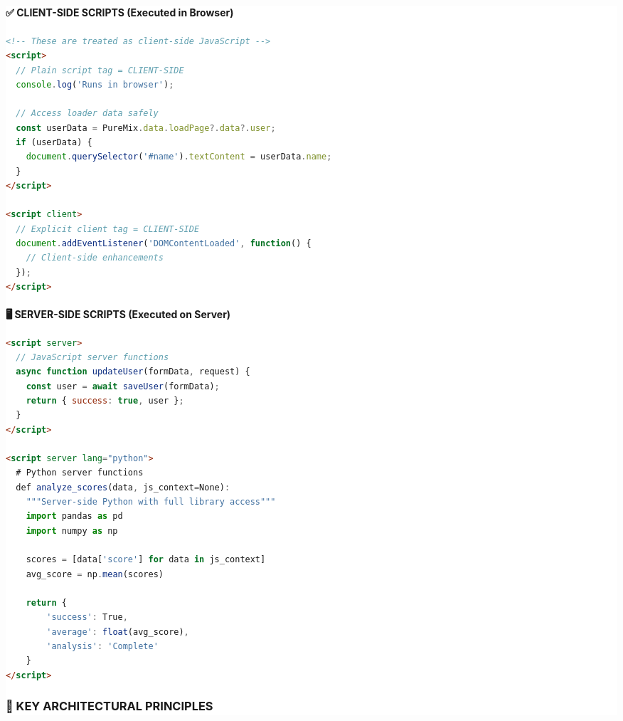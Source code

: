 #### **✅ CLIENT-SIDE SCRIPTS** (Executed in Browser)

```html
<!-- These are treated as client-side JavaScript -->
<script>
  // Plain script tag = CLIENT-SIDE
  console.log('Runs in browser');

  // Access loader data safely
  const userData = PureMix.data.loadPage?.data?.user;
  if (userData) {
    document.querySelector('#name').textContent = userData.name;
  }
</script>

<script client>
  // Explicit client tag = CLIENT-SIDE
  document.addEventListener('DOMContentLoaded', function() {
    // Client-side enhancements
  });
</script>
```

#### **🖥️ SERVER-SIDE SCRIPTS** (Executed on Server)

```html
<script server>
  // JavaScript server functions
  async function updateUser(formData, request) {
    const user = await saveUser(formData);
    return { success: true, user };
  }
</script>

<script server lang="python">
  # Python server functions
  def analyze_scores(data, js_context=None):
    """Server-side Python with full library access"""
    import pandas as pd
    import numpy as np

    scores = [data['score'] for data in js_context]
    avg_score = np.mean(scores)

    return {
        'success': True,
        'average': float(avg_score),
        'analysis': 'Complete'
    }
</script>
```

### **🔑 KEY ARCHITECTURAL PRINCIPLES**
